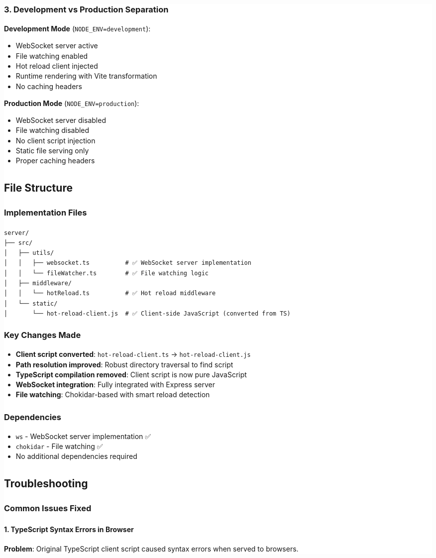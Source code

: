 ### 3. Development vs Production Separation

**Development Mode** (`NODE_ENV=development`):
- WebSocket server active
- File watching enabled
- Hot reload client injected
- Runtime rendering with Vite transformation
- No caching headers

**Production Mode** (`NODE_ENV=production`):
- WebSocket server disabled
- File watching disabled
- No client script injection
- Static file serving only
- Proper caching headers

## File Structure

### Implementation Files
```
server/
├── src/
│   ├── utils/
│   │   ├── websocket.ts          # ✅ WebSocket server implementation
│   │   └── fileWatcher.ts        # ✅ File watching logic
│   ├── middleware/
│   │   └── hotReload.ts          # ✅ Hot reload middleware
│   └── static/
│       └── hot-reload-client.js  # ✅ Client-side JavaScript (converted from TS)
```

### Key Changes Made
- **Client script converted**: `hot-reload-client.ts` → `hot-reload-client.js`
- **Path resolution improved**: Robust directory traversal to find script
- **TypeScript compilation removed**: Client script is now pure JavaScript
- **WebSocket integration**: Fully integrated with Express server
- **File watching**: Chokidar-based with smart reload detection

### Dependencies
- `ws` - WebSocket server implementation ✅
- `chokidar` - File watching ✅
- No additional dependencies required

## Troubleshooting

### Common Issues Fixed

#### 1. TypeScript Syntax Errors in Browser
**Problem**: Original TypeScript client script caused syntax errors when served to browsers.
